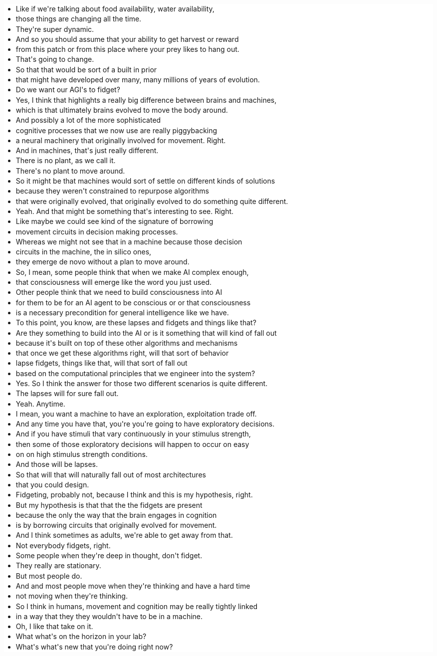 *  Like if we're talking about food availability, water availability,
*  those things are changing all the time.
*  They're super dynamic.
*  And so you should assume that your ability to get harvest or reward
*  from this patch or from this place where your prey likes to hang out.
*  That's going to change.
*  So that that would be sort of a built in prior
*  that might have developed over many, many millions of years of evolution.
*  Do we want our AGI's to fidget?
*  Yes, I think that highlights a really big difference between brains and machines,
*  which is that ultimately brains evolved to move the body around.
*  And possibly a lot of the more sophisticated
*  cognitive processes that we now use are really piggybacking
*  a neural machinery that originally involved for movement. Right.
*  And in machines, that's just really different.
*  There is no plant, as we call it.
*  There's no plant to move around.
*  So it might be that machines would sort of settle on different kinds of solutions
*  because they weren't constrained to repurpose algorithms
*  that were originally evolved, that originally evolved to do something quite different.
*  Yeah. And that might be something that's interesting to see. Right.
*  Like maybe we could see kind of the signature of borrowing
*  movement circuits in decision making processes.
*  Whereas we might not see that in a machine because those decision
*  circuits in the machine, the in silico ones,
*  they emerge de novo without a plan to move around.
*  So, I mean, some people think that when we make AI complex enough,
*  that consciousness will emerge like the word you just used.
*  Other people think that we need to build consciousness into AI
*  for them to be for an AI agent to be conscious or or that consciousness
*  is a necessary precondition for general intelligence like we have.
*  To this point, you know, are these lapses and fidgets and things like that?
*  Are they something to build into the AI or is it something that will kind of fall out
*  because it's built on top of these other algorithms and mechanisms
*  that once we get these algorithms right, will that sort of behavior
*  lapse fidgets, things like that, will that sort of fall out
*  based on the computational principles that we engineer into the system?
*  Yes. So I think the answer for those two different scenarios is quite different.
*  The lapses will for sure fall out.
*  Yeah. Anytime.
*  I mean, you want a machine to have an exploration, exploitation trade off.
*  And any time you have that, you're you're going to have exploratory decisions.
*  And if you have stimuli that vary continuously in your stimulus strength,
*  then some of those exploratory decisions will happen to occur on easy
*  on on high stimulus strength conditions.
*  And those will be lapses.
*  So that will that will naturally fall out of most architectures
*  that you could design.
*  Fidgeting, probably not, because I think and this is my hypothesis, right.
*  But my hypothesis is that that the the fidgets are present
*  because the only the way that the brain engages in cognition
*  is by borrowing circuits that originally evolved for movement.
*  And I think sometimes as adults, we're able to get away from that.
*  Not everybody fidgets, right.
*  Some people when they're deep in thought, don't fidget.
*  They really are stationary.
*  But most people do.
*  And and most people move when they're thinking and have a hard time
*  not moving when they're thinking.
*  So I think in humans, movement and cognition may be really tightly linked
*  in a way that they they wouldn't have to be in a machine.
*  Oh, I like that take on it.
*  What what's on the horizon in your lab?
*  What's what's new that you're doing right now?
